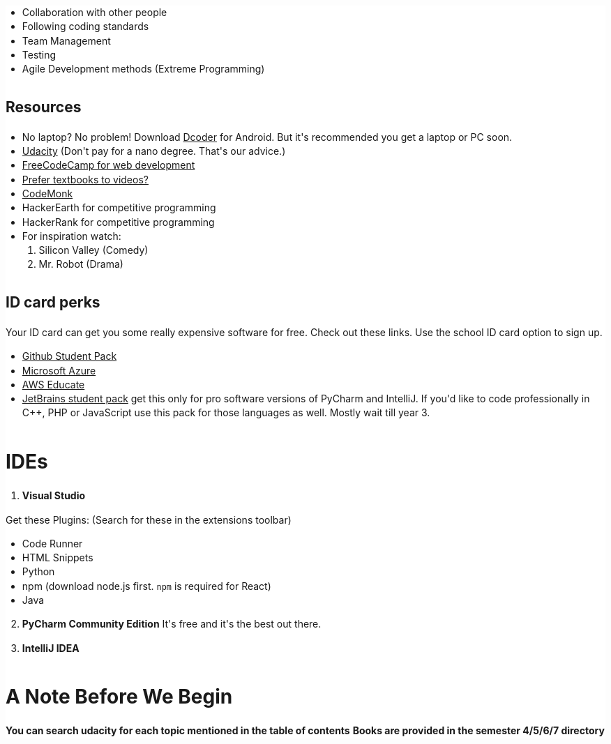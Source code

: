 - Collaboration with other people
- Following coding standards
- Team Management
- Testing
- Agile Development methods (Extreme Programming)

## Resources
- No laptop? No problem! Download [Dcoder](http://dcoder.tech/) for Android. But it's recommended you get a laptop or PC soon. 
- [Udacity](https://in.udacity.com/) (Don't pay for a nano degree. That's our advice.)
- [FreeCodeCamp for web development](https://www.freecodecamp.org/)
- [Prefer textbooks to videos?](https://pastebin.com/1x0zS15y)
- [CodeMonk](https://www.hackerearth.com/practice/codemonk/)
- HackerEarth for competitive programming
- HackerRank for competitive programming
- For inspiration watch:
	1. Silicon Valley (Comedy)
	2. Mr. Robot (Drama)
## ID card perks

Your ID card can get you some really expensive software for free. Check out these links. Use the school ID card option to sign up. 
- [Github Student Pack](https://education.github.com/pack)
- [Microsoft Azure](https://imagine.microsoft.com/en-us)
- [AWS Educate](https://aws.amazon.com/education/awseducate/)
- [JetBrains student pack](https://www.jetbrains.com/student/) get this only for pro software versions of PyCharm and IntelliJ. If you'd like to code professionally in C++, PHP or JavaScript use this pack for those languages as well. Mostly wait till year 3.

# IDEs

1. **Visual Studio**

Get these Plugins: (Search for these in the extensions toolbar)

- Code Runner
-   HTML Snippets
- Python
- npm (download node.js first. `npm` is required for React) 
- Java

2. **PyCharm Community Edition**
It's free and it's the best out there.

3. **IntelliJ IDEA**

# A Note Before We Begin
**You can search udacity for each topic mentioned in the table of contents**
**Books are provided in the semester 4/5/6/7 directory**
